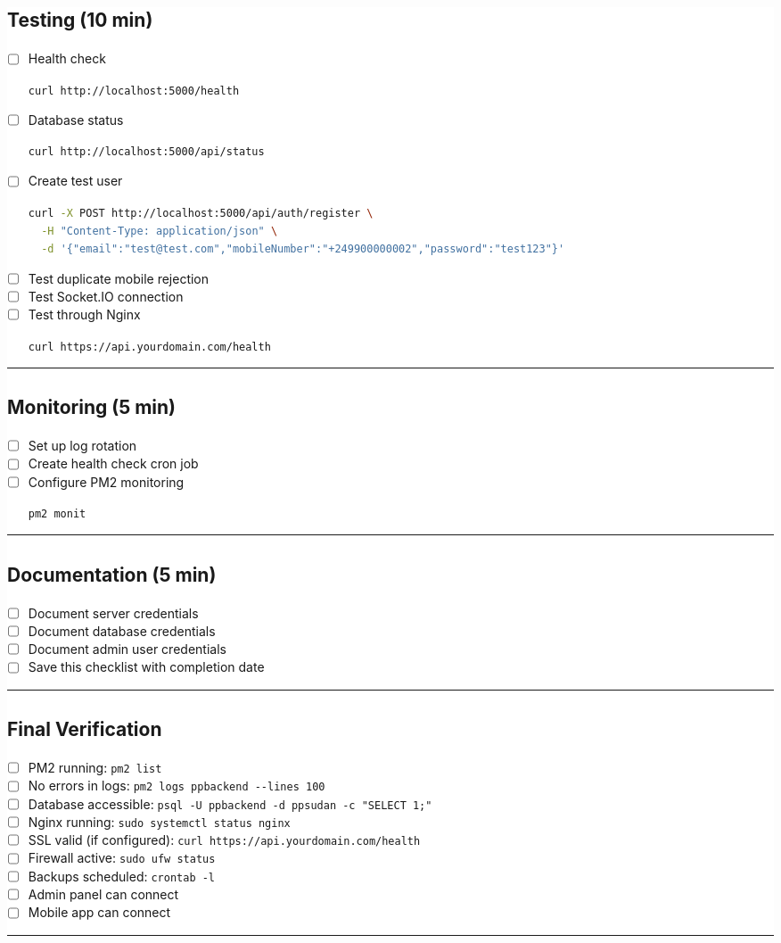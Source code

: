 
## Testing (10 min)

- [ ] Health check
  ```bash
  curl http://localhost:5000/health
  ```
- [ ] Database status
  ```bash
  curl http://localhost:5000/api/status
  ```
- [ ] Create test user
  ```bash
  curl -X POST http://localhost:5000/api/auth/register \
    -H "Content-Type: application/json" \
    -d '{"email":"test@test.com","mobileNumber":"+249900000002","password":"test123"}'
  ```
- [ ] Test duplicate mobile rejection
- [ ] Test Socket.IO connection
- [ ] Test through Nginx
  ```bash
  curl https://api.yourdomain.com/health
  ```

---

## Monitoring (5 min)

- [ ] Set up log rotation
- [ ] Create health check cron job
- [ ] Configure PM2 monitoring
  ```bash
  pm2 monit
  ```

---

## Documentation (5 min)

- [ ] Document server credentials
- [ ] Document database credentials
- [ ] Document admin user credentials
- [ ] Save this checklist with completion date

---

## Final Verification

- [ ] PM2 running: `pm2 list`
- [ ] No errors in logs: `pm2 logs ppbackend --lines 100`
- [ ] Database accessible: `psql -U ppbackend -d ppsudan -c "SELECT 1;"`
- [ ] Nginx running: `sudo systemctl status nginx`
- [ ] SSL valid (if configured): `curl https://api.yourdomain.com/health`
- [ ] Firewall active: `sudo ufw status`
- [ ] Backups scheduled: `crontab -l`
- [ ] Admin panel can connect
- [ ] Mobile app can connect

---